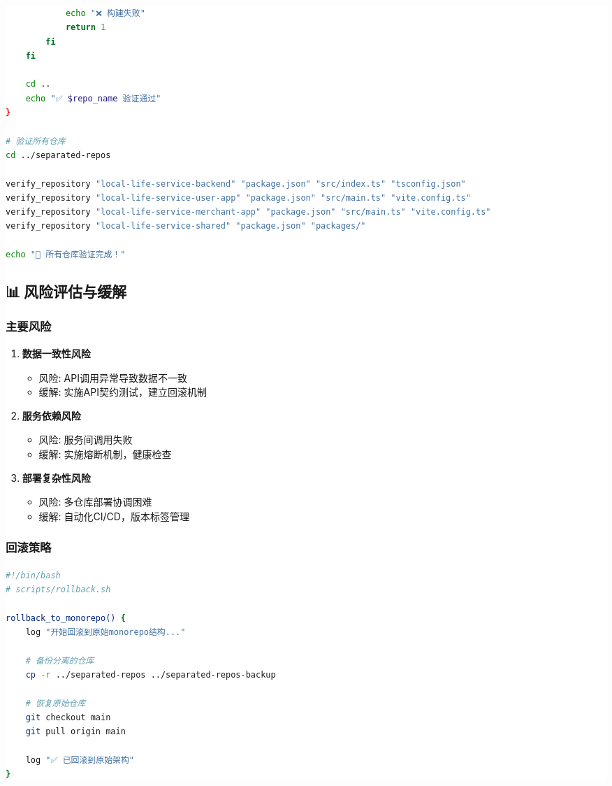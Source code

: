 ```bash
            echo "❌ 构建失败"
            return 1
        fi
    fi

    cd ..
    echo "✅ $repo_name 验证通过"
}

# 验证所有仓库
cd ../separated-repos

verify_repository "local-life-service-backend" "package.json" "src/index.ts" "tsconfig.json"
verify_repository "local-life-service-user-app" "package.json" "src/main.ts" "vite.config.ts"
verify_repository "local-life-service-merchant-app" "package.json" "src/main.ts" "vite.config.ts"
verify_repository "local-life-service-shared" "package.json" "packages/"

echo "🎉 所有仓库验证完成！"
```

## 📊 风险评估与缓解

### 主要风险

1. **数据一致性风险**
   - 风险: API调用异常导致数据不一致
   - 缓解: 实施API契约测试，建立回滚机制

2. **服务依赖风险**
   - 风险: 服务间调用失败
   - 缓解: 实施熔断机制，健康检查

3. **部署复杂性风险**
   - 风险: 多仓库部署协调困难
   - 缓解: 自动化CI/CD，版本标签管理

### 回滚策略

```bash
#!/bin/bash
# scripts/rollback.sh

rollback_to_monorepo() {
    log "开始回滚到原始monorepo结构..."

    # 备份分离的仓库
    cp -r ../separated-repos ../separated-repos-backup

    # 恢复原始仓库
    git checkout main
    git pull origin main

    log "✅ 已回滚到原始架构"
}
```
